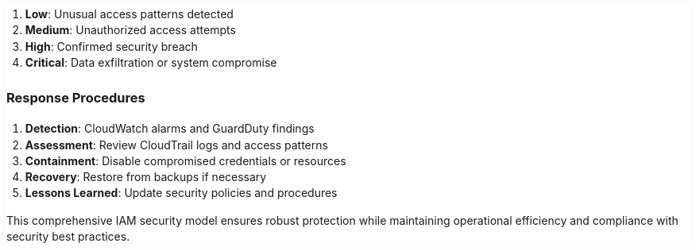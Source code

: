 1. **Low**: Unusual access patterns detected
2. **Medium**: Unauthorized access attempts
3. **High**: Confirmed security breach
4. **Critical**: Data exfiltration or system compromise

### Response Procedures

1. **Detection**: CloudWatch alarms and GuardDuty findings
2. **Assessment**: Review CloudTrail logs and access patterns
3. **Containment**: Disable compromised credentials or resources
4. **Recovery**: Restore from backups if necessary
5. **Lessons Learned**: Update security policies and procedures

This comprehensive IAM security model ensures robust protection while maintaining operational efficiency and compliance with security best practices.
